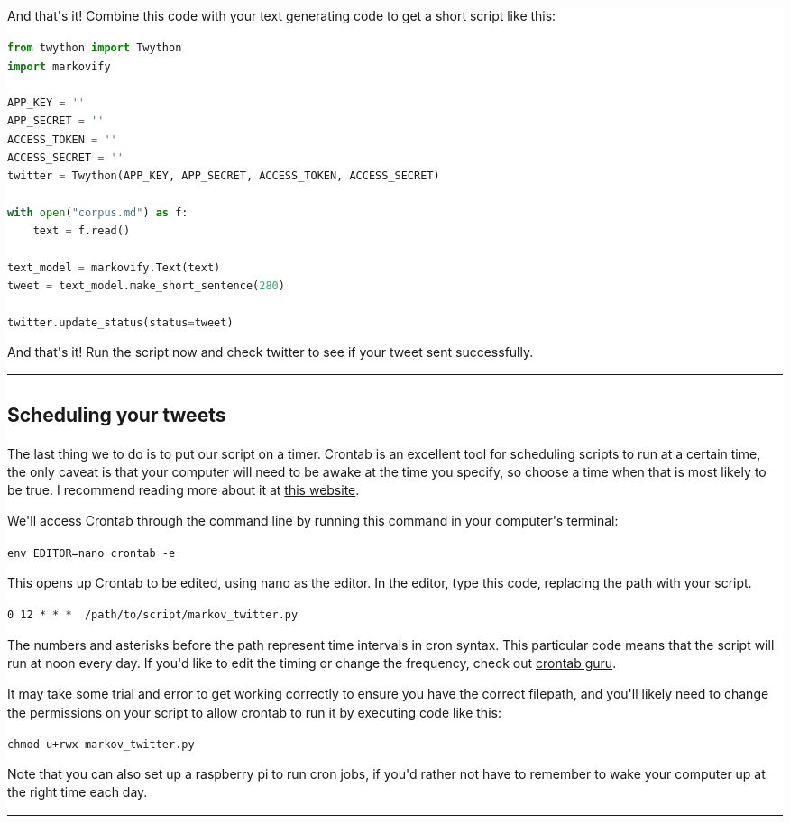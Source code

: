 And that's it! Combine this code with your text generating code to get a short script like this:

```python
from twython import Twython
import markovify

APP_KEY = ''
APP_SECRET = ''
ACCESS_TOKEN = ''
ACCESS_SECRET = ''
twitter = Twython(APP_KEY, APP_SECRET, ACCESS_TOKEN, ACCESS_SECRET)

with open("corpus.md") as f:
    text = f.read()

text_model = markovify.Text(text)
tweet = text_model.make_short_sentence(280)

twitter.update_status(status=tweet)
```

And that's it! Run the script now and check twitter to see if your tweet sent successfully.

---

## Scheduling your tweets

The last thing we to do is to put our script on a timer. Crontab is an excellent tool for scheduling scripts to run at a certain time, the only caveat is that your computer will need to be awake at the time you specify, so choose a time when that is most likely to be true. I recommend reading more about it at [this website](https://ole.michelsen.dk/blog/schedule-jobs-with-crontab-on-mac-osx/).

We'll access Crontab through the command line by running this command in your computer's terminal:

```
env EDITOR=nano crontab -e
```

This opens up Crontab to be edited, using nano as the editor. In the editor, type this code, replacing the path with your script.

`0 12 * * *  /path/to/script/markov_twitter.py`

The numbers and asterisks before the path represent time intervals in cron syntax. This particular code means that the script will run at noon every day. If you'd like to edit the timing or change the frequency, check out [crontab guru](https://crontab.guru).

It may take some trial and error to get working correctly to ensure you have the correct filepath, and you'll likely need to change the permissions on your script to allow crontab to run it by executing code like this:

`chmod u+rwx markov_twitter.py`

Note that you can also set up a raspberry pi to run cron jobs, if you'd rather not have to remember to wake your computer up at the right time each day.

---
